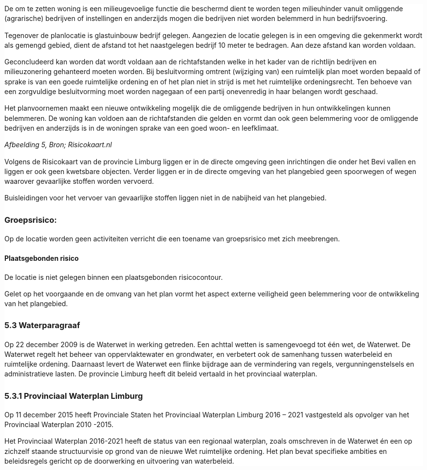 De om te zetten woning is een milieugevoelige functie die beschermd dient te worden tegen milieuhinder vanuit omliggende (agrarische) bedrijven of instellingen en anderzijds mogen die bedrijven niet worden belemmerd in hun bedrijfsvoering.

Tegenover de planlocatie is glastuinbouw bedrijf gelegen. Aangezien de locatie gelegen is in een omgeving die gekenmerkt wordt als gemengd gebied, dient de afstand tot het naastgelegen bedrijf 10 meter te bedragen. Aan deze afstand kan worden voldaan.

Geconcludeerd kan worden dat wordt voldaan aan de richtafstanden welke in het kader van de richtlijn bedrijven en milieuzonering gehanteerd moeten worden. Bij besluitvorming omtrent (wijziging van) een ruimtelijk plan moet worden bepaald of sprake is van een goede ruimtelijke ordening en of het plan niet in strijd is met het ruimtelijke ordeningsrecht. Ten behoeve van een zorgvuldige besluitvorming moet worden nagegaan of een partij onevenredig in haar belangen wordt geschaad.

Het planvoornemen maakt een nieuwe ontwikkeling mogelijk die de omliggende bedrijven in hun ontwikkelingen kunnen belemmeren. De woning kan voldoen aan de richtafstanden die gelden en vormt dan ook geen belemmering voor de omliggende bedrijven en anderzijds is in de woningen sprake van een goed woon- en leefklimaat.

*Afbeelding 5, Bron; Risicokaart.nl*

Volgens de Risicokaart van de provincie Limburg liggen er in de directe omgeving geen inrichtingen die onder het Bevi vallen en liggen er ook geen kwetsbare objecten. Verder liggen er in de directe omgeving van het plangebied geen spoorwegen of wegen waarover gevaarlijke stoffen worden vervoerd.

Buisleidingen voor het vervoer van gevaarlijke stoffen liggen niet in de nabijheid van het plangebied.

### **Groepsrisico:**

Op de locatie worden geen activiteiten verricht die een toename van groepsrisico met zich meebrengen.

#### **Plaatsgebonden risico**

De locatie is niet gelegen binnen een plaatsgebonden risicocontour.

Gelet op het voorgaande en de omvang van het plan vormt het aspect externe veiligheid geen belemmering voor de ontwikkeling van het plangebied.

### **5.3 Waterparagraaf**

Op 22 december 2009 is de Waterwet in werking getreden. Een achttal wetten is samengevoegd tot één wet, de Waterwet. De Waterwet regelt het beheer van oppervlaktewater en grondwater, en verbetert ook de samenhang tussen waterbeleid en ruimtelijke ordening. Daarnaast levert de Waterwet een flinke bijdrage aan de vermindering van regels, vergunningenstelsels en administratieve lasten. De provincie Limburg heeft dit beleid vertaald in het provinciaal waterplan.

### **5.3.1 Provinciaal Waterplan Limburg**

Op 11 december 2015 heeft Provinciale Staten het Provinciaal Waterplan Limburg 2016 – 2021 vastgesteld als opvolger van het Provinciaal Waterplan 2010 -2015.

Het Provinciaal Waterplan 2016-2021 heeft de status van een regionaal waterplan, zoals omschreven in de Waterwet én een op zichzelf staande structuurvisie op grond van de nieuwe Wet ruimtelijke ordening. Het plan bevat specifieke ambities en beleidsregels gericht op de doorwerking en uitvoering van waterbeleid.
